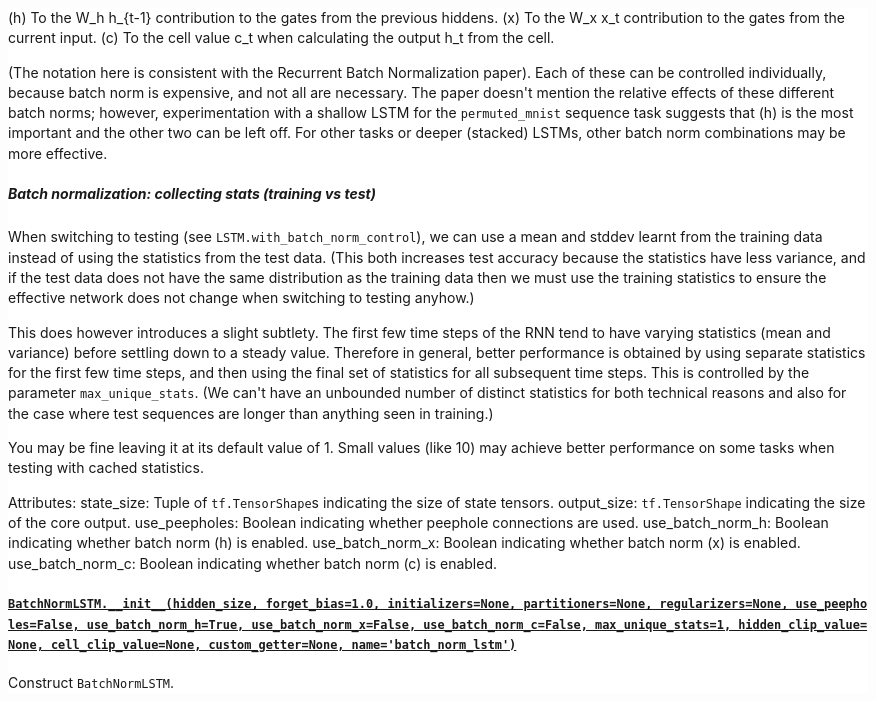   (h) To the W_h h_{t-1} contribution to the gates from the previous hiddens.
  (x) To the W_x x_t contribution to the gates from the current input.
  (c) To the cell value c_t when calculating the output h_t from the cell.

(The notation here is consistent with the Recurrent Batch Normalization
paper). Each of these can be controlled individually, because batch norm is
expensive, and not all are necessary. The paper doesn't mention the relative
effects of these different batch norms; however, experimentation with a
shallow LSTM for the `permuted_mnist` sequence task suggests that (h) is the
most important and the other two can be left off. For other tasks or deeper
(stacked) LSTMs, other batch norm combinations may be more effective.

##### Batch normalization: collecting stats (training vs test)

When switching to testing (see `LSTM.with_batch_norm_control`), we can use a
mean and stddev learnt from the training data instead of using the statistics
from the test data. (This both increases test accuracy because the statistics
have less variance, and if the test data does not have the same distribution
as the training data then we must use the training statistics to ensure the
effective network does not change when switching to testing anyhow.)

This does however introduces a slight subtlety. The first few time steps of
the RNN tend to have varying statistics (mean and variance) before settling
down to a steady value. Therefore in general, better performance is obtained
by using separate statistics for the first few time steps, and then using the
final set of statistics for all subsequent time steps. This is controlled by
the parameter `max_unique_stats`. (We can't have an unbounded number of
distinct statistics for both technical reasons and also for the case where
test sequences are longer than anything seen in training.)

You may be fine leaving it at its default value of 1. Small values (like 10)
may achieve better performance on some tasks when testing with cached
statistics.

Attributes:
  state_size: Tuple of `tf.TensorShape`s indicating the size of state tensors.
  output_size: `tf.TensorShape` indicating the size of the core output.
  use_peepholes: Boolean indicating whether peephole connections are used.
  use_batch_norm_h: Boolean indicating whether batch norm (h) is enabled.
  use_batch_norm_x: Boolean indicating whether batch norm (x) is enabled.
  use_batch_norm_c: Boolean indicating whether batch norm (c) is enabled.

#### [`BatchNormLSTM.__init__(hidden_size, forget_bias=1.0, initializers=None, partitioners=None, regularizers=None, use_peepholes=False, use_batch_norm_h=True, use_batch_norm_x=False, use_batch_norm_c=False, max_unique_stats=1, hidden_clip_value=None, cell_clip_value=None, custom_getter=None, name='batch_norm_lstm')`](https://github.com/deepmind/sonnet/blob/master/sonnet/python/modules/gated_rnn.py?l=630)<a id="BatchNormLSTM.__init__" />

Construct `BatchNormLSTM`.
